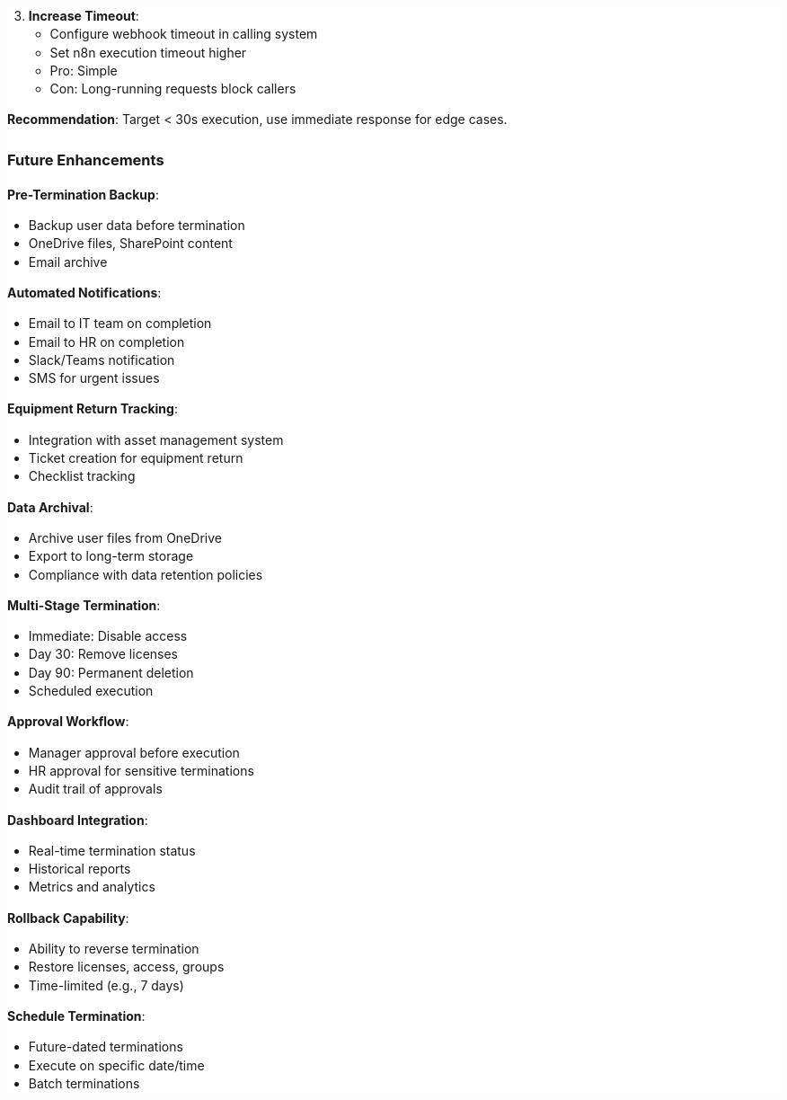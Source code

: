 3. **Increase Timeout**:
   - Configure webhook timeout in calling system
   - Set n8n execution timeout higher
   - Pro: Simple
   - Con: Long-running requests block callers

**Recommendation**: Target < 30s execution, use immediate response for edge cases.

### Future Enhancements

**Pre-Termination Backup**:
- Backup user data before termination
- OneDrive files, SharePoint content
- Email archive

**Automated Notifications**:
- Email to IT team on completion
- Email to HR on completion
- Slack/Teams notification
- SMS for urgent issues

**Equipment Return Tracking**:
- Integration with asset management system
- Ticket creation for equipment return
- Checklist tracking

**Data Archival**:
- Archive user files from OneDrive
- Export to long-term storage
- Compliance with data retention policies

**Multi-Stage Termination**:
- Immediate: Disable access
- Day 30: Remove licenses
- Day 90: Permanent deletion
- Scheduled execution

**Approval Workflow**:
- Manager approval before execution
- HR approval for sensitive terminations
- Audit trail of approvals

**Dashboard Integration**:
- Real-time termination status
- Historical reports
- Metrics and analytics

**Rollback Capability**:
- Ability to reverse termination
- Restore licenses, access, groups
- Time-limited (e.g., 7 days)

**Schedule Termination**:
- Future-dated terminations
- Execute on specific date/time
- Batch terminations
